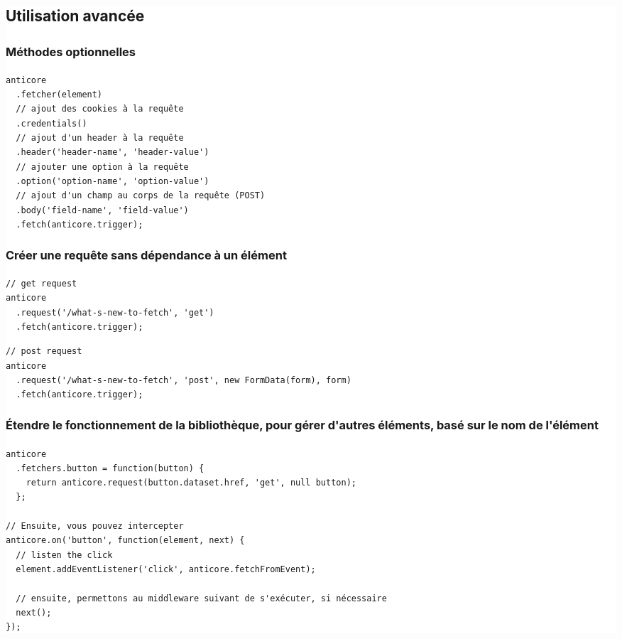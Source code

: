 
## Utilisation avancée

### Méthodes optionnelles
```JS
anticore
  .fetcher(element)
  // ajout des cookies à la requête
  .credentials() 
  // ajout d'un header à la requête
  .header('header-name', 'header-value')
  // ajouter une option à la requête
  .option('option-name', 'option-value')
  // ajout d'un champ au corps de la requête (POST)
  .body('field-name', 'field-value')
  .fetch(anticore.trigger);
```

### Créer une requête sans dépendance à un élément

```JS
// get request
anticore
  .request('/what-s-new-to-fetch', 'get')
  .fetch(anticore.trigger);
```

```JS
// post request
anticore
  .request('/what-s-new-to-fetch', 'post', new FormData(form), form)
  .fetch(anticore.trigger);
```

### Étendre le fonctionnement de la bibliothèque, pour gérer d'autres éléments, basé sur le nom de l'élément

```JS
anticore
  .fetchers.button = function(button) {
    return anticore.request(button.dataset.href, 'get', null button);
  };

// Ensuite, vous pouvez intercepter
anticore.on('button', function(element, next) {
  // listen the click
  element.addEventListener('click', anticore.fetchFromEvent);

  // ensuite, permettons au middleware suivant de s'exécuter, si nécessaire
  next();
});
```
